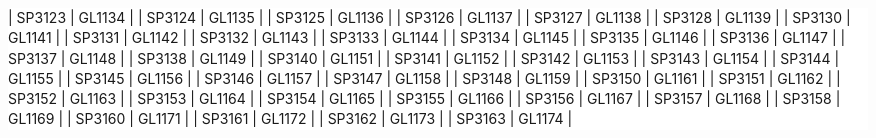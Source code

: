 | SP3123 | GL1134 |
| SP3124 | GL1135 |
| SP3125 | GL1136 |
| SP3126 | GL1137 |
| SP3127 | GL1138 |
| SP3128 | GL1139 |
| SP3130 | GL1141 |
| SP3131 | GL1142 |
| SP3132 | GL1143 |
| SP3133 | GL1144 |
| SP3134 | GL1145 |
| SP3135 | GL1146 |
| SP3136 | GL1147 |
| SP3137 | GL1148 |
| SP3138 | GL1149 |
| SP3140 | GL1151 |
| SP3141 | GL1152 |
| SP3142 | GL1153 |
| SP3143 | GL1154 |
| SP3144 | GL1155 |
| SP3145 | GL1156 |
| SP3146 | GL1157 |
| SP3147 | GL1158 |
| SP3148 | GL1159 |
| SP3150 | GL1161 |
| SP3151 | GL1162 |
| SP3152 | GL1163 |
| SP3153 | GL1164 |
| SP3154 | GL1165 |
| SP3155 | GL1166 |
| SP3156 | GL1167 |
| SP3157 | GL1168 |
| SP3158 | GL1169 |
| SP3160 | GL1171 |
| SP3161 | GL1172 |
| SP3162 | GL1173 |
| SP3163 | GL1174 |